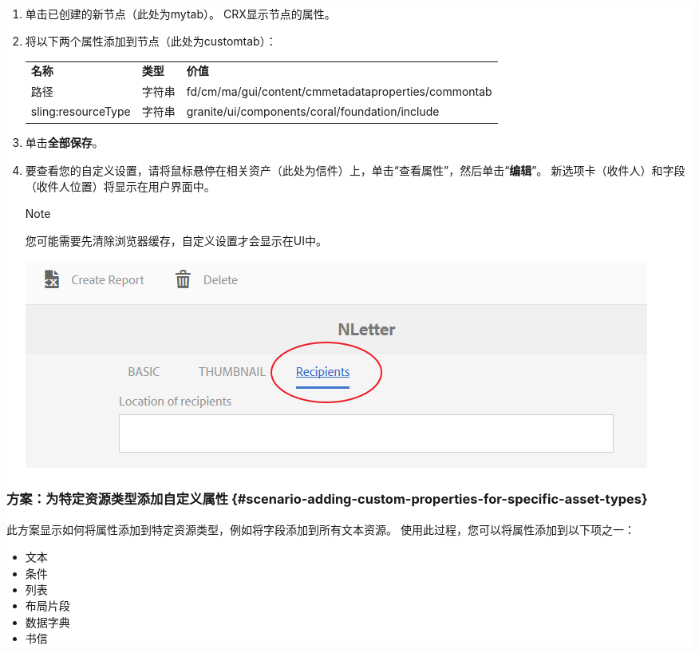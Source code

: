    1. 单击已创建的新节点（此处为mytab）。 CRX显示节点的属性。
   1. 将以下两个属性添加到节点（此处为customtab）：

      <table>
         <tbody>
         <tr>
           <td><strong>名称</strong></td>
           <td><strong>类型</strong></td>
           <td><strong>价值</strong></td>
         </tr>
         <tr>
           <td>路径<br /> </td>
           <td>字符串</td>
           <td>fd/cm/ma/gui/content/cmmetadataproperties/commontab<br /> </td>
         </tr>
         <tr>
           <td>sling:resourceType</td>
           <td>字符串</td>
           <td>granite/ui/components/coral/foundation/include<br /> </td>
         </tr>
         </tbody>
       </table>

   1. 单击&#x200B;**全部保存**。

1. 要查看您的自定义设置，请将鼠标悬停在相关资产（此处为信件）上，单击“查看属性”，然后单击“**编辑**”。 新选项卡（收件人）和字段（收件人位置）将显示在用户界面中。

   >[!NOTE]
   >
   >您可能需要先清除浏览器缓存，自定义设置才会显示在UI中。

   ![自定义选项卡已添加到书信](assets/recipientstab-1.png)

### 方案：为特定资源类型添加自定义属性 {#scenario-adding-custom-properties-for-specific-asset-types}

此方案显示如何将属性添加到特定资源类型，例如将字段添加到所有文本资源。 使用此过程，您可以将属性添加到以下项之一：

* 文本
* 条件
* 列表
* 布局片段
* 数据字典
* 书信
